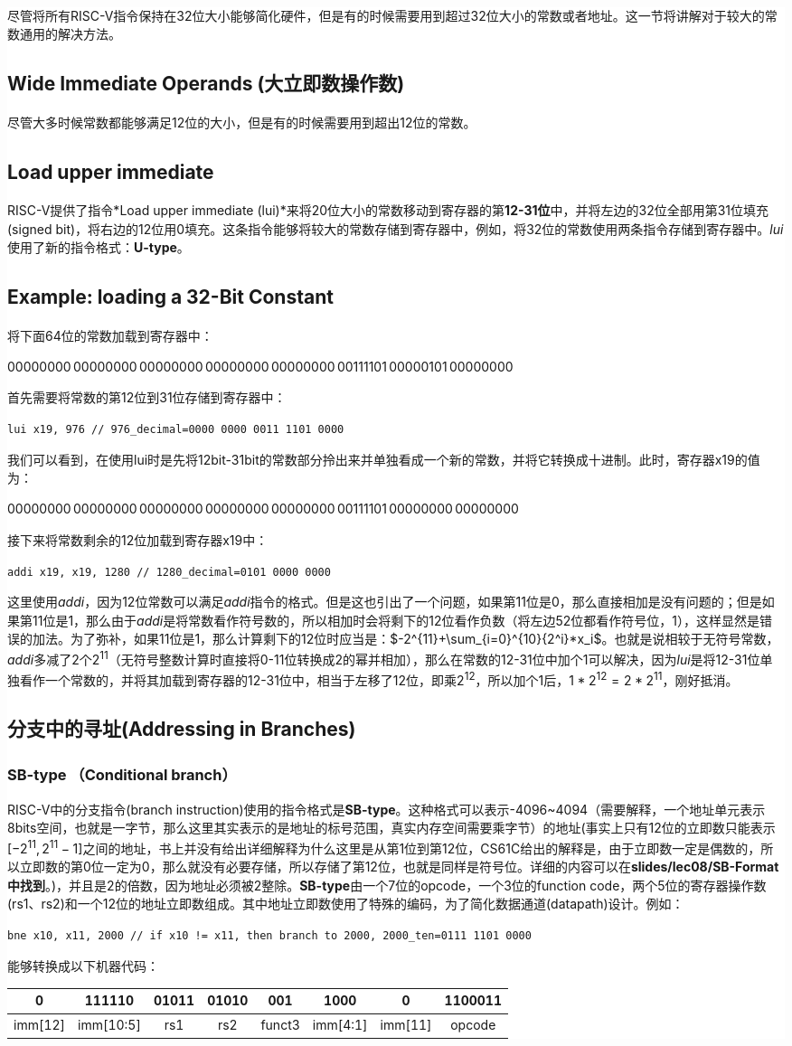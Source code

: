 尽管将所有RISC-V指令保持在32位大小能够简化硬件，但是有的时候需要用到超过32位大小的常数或者地址。这一节将讲解对于较大的常数通用的解决方法。

## Wide Immediate Operands (大立即数操作数)

尽管大多时候常数都能够满足12位的大小，但是有的时候需要用到超出12位的常数。

## Load upper immediate

RISC-V提供了指令*Load upper immediate (lui)*来将20位大小的常数移动到寄存器的第**12-31位**中，并将左边的32位全部用第31位填充(signed bit)，将右边的12位用0填充。这条指令能够将较大的常数存储到寄存器中，例如，将32位的常数使用两条指令存储到寄存器中。*lui* 使用了新的指令格式：**U-type**。

## Example: loading a 32-Bit Constant

将下面64位的常数加载到寄存器中：

$00000000\,00000000\,00000000\,00000000\,00000000\,00111101\,00000101\,00000000$

首先需要将常数的第12位到31位存储到寄存器中：

```apl
lui x19, 976 // 976_decimal=0000 0000 0011 1101 0000
```

我们可以看到，在使用lui时是先将12bit-31bit的常数部分拎出来并单独看成一个新的常数，并将它转换成十进制。此时，寄存器x19的值为：

$00000000\,00000000\,00000000\,00000000\,00000000\,00111101\,00000000\,00000000$

接下来将常数剩余的12位加载到寄存器x19中：

```apl
addi x19, x19, 1280 // 1280_decimal=0101 0000 0000
```

这里使用*addi*，因为12位常数可以满足*addi*指令的格式。但是这也引出了一个问题，如果第11位是0，那么直接相加是没有问题的；但是如果第11位是1，那么由于*addi*是将常数看作符号数的，所以相加时会将剩下的12位看作负数（将左边52位都看作符号位，1），这样显然是错误的加法。为了弥补，如果11位是1，那么计算剩下的12位时应当是：$-2^{11}+\sum_{i=0}^{10}{2^i}*x_i$。也就是说相较于无符号常数，*addi*多减了2个$2^{11}$（无符号整数计算时直接将0-11位转换成2的幂并相加），那么在常数的12-31位中加个1可以解决，因为*lui*是将12-31位单独看作一个常数的，并将其加载到寄存器的12-31位中，相当于左移了12位，即乘$2^{12}$，所以加个1后，$1*2^{12}=2*2^{11}$，刚好抵消。

## 分支中的寻址(Addressing in Branches)

### SB-type （Conditional branch）

RISC-V中的分支指令(branch instruction)使用的指令格式是**SB-type**。这种格式可以表示-4096~4094（需要解释，一个地址单元表示8bits空间，也就是一字节，那么这里其实表示的是地址的标号范围，真实内存空间需要乘字节）的地址(事实上只有12位的立即数只能表示$[-2^{11},2^{11}-1]$之间的地址，书上并没有给出详细解释为什么这里是从第1位到第12位，CS61C给出的解释是，由于立即数一定是偶数的，所以立即数的第0位一定为0，那么就没有必要存储，所以存储了第12位，也就是同样是符号位。详细的内容可以在**slides/lec08/SB-Format中找到**。)，并且是2的倍数，因为地址必须被2整除。**SB-type**由一个7位的opcode，一个3位的function code，两个5位的寄存器操作数(rs1、rs2)和一个12位的地址立即数组成。其中地址立即数使用了特殊的编码，为了简化数据通道(datapath)设计。例如：

```apl
bne x10, x11, 2000 // if x10 != x11, then branch to 2000, 2000_ten=0111 1101 0000
```

能够转换成以下机器代码：

|    0    |  111110   | 01011 | 01010 |  001   |   1000   |    0    | 1100011 |
| :-----: | :-------: | :---: | :---: | :----: | :------: | :-----: | :-----: |
| imm[12] | imm[10:5] |  rs1  |  rs2  | funct3 | imm[4:1] | imm[11] | opcode  |
